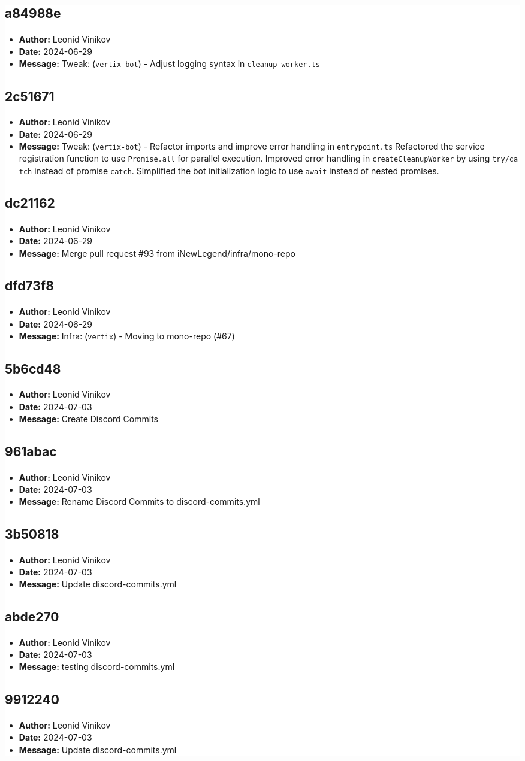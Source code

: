 ## a84988e
- **Author:** Leonid Vinikov
- **Date:** 2024-06-29
- **Message:** Tweak: (`vertix-bot`) - Adjust logging syntax in `cleanup-worker.ts`

## 2c51671
- **Author:** Leonid Vinikov
- **Date:** 2024-06-29
- **Message:** Tweak: (`vertix-bot`) - Refactor imports and improve error handling in `entrypoint.ts` Refactored the service registration function to use `Promise.all` for parallel execution. Improved error handling in `createCleanupWorker` by using `try/catch` instead of promise `catch`. Simplified the bot initialization logic to use `await` instead of nested promises.

## dc21162
- **Author:** Leonid Vinikov
- **Date:** 2024-06-29
- **Message:** Merge pull request #93 from iNewLegend/infra/mono-repo

## dfd73f8
- **Author:** Leonid Vinikov
- **Date:** 2024-06-29
- **Message:** Infra: (`vertix`) - Moving to mono-repo (#67)

## 5b6cd48
- **Author:** Leonid Vinikov
- **Date:** 2024-07-03
- **Message:** Create Discord Commits

## 961abac
- **Author:** Leonid Vinikov
- **Date:** 2024-07-03
- **Message:** Rename Discord Commits to discord-commits.yml

## 3b50818
- **Author:** Leonid Vinikov
- **Date:** 2024-07-03
- **Message:** Update discord-commits.yml

## abde270
- **Author:** Leonid Vinikov
- **Date:** 2024-07-03
- **Message:** testing discord-commits.yml

## 9912240
- **Author:** Leonid Vinikov
- **Date:** 2024-07-03
- **Message:** Update discord-commits.yml
